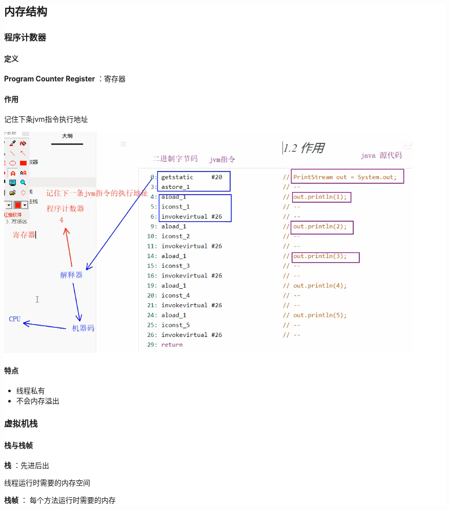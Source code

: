 ##  内存结构

###  程序计数器

#### 定义

**Program Counter Register** ：寄存器

#### 作用

记住下条jvm指令执行地址

![image-20210701091819951](jvm.assets/image-20210701091819951.png)	

####  特点

- 线程私有
- 不会内存溢出

###  虚拟机栈

#### 栈与栈帧

**栈** ：先进后出

线程运行时需要的内存空间

**栈帧** ： 每个方法运行时需要的内存
